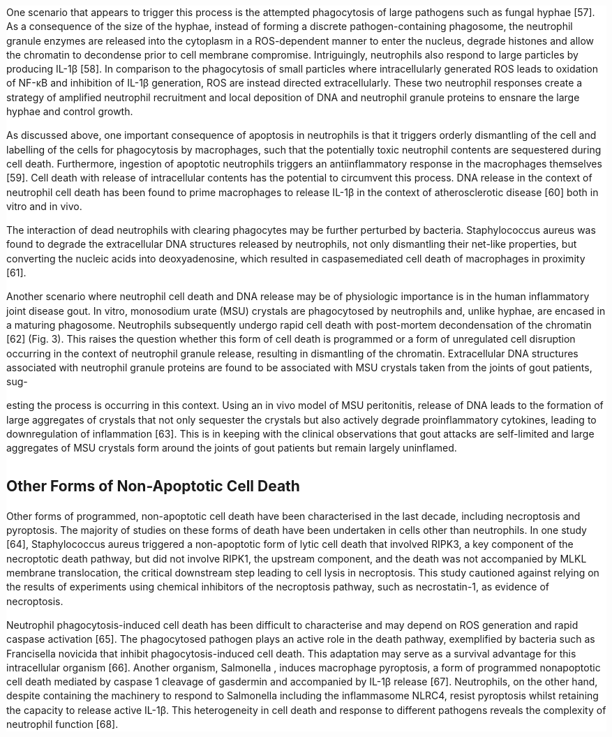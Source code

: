 One scenario that appears to trigger this process is the attempted phagocytosis of large pathogens such as fungal hyphae [57]. As a consequence of the size of the hyphae, instead of forming a discrete pathogen-containing phagosome, the neutrophil granule enzymes are released into the cytoplasm in a ROS-dependent manner to enter the nucleus, degrade histones and allow the chromatin to decondense prior to cell membrane compromise. Intriguingly, neutrophils also respond to large particles by producing IL-1β [58]. In comparison to the phagocytosis of small particles where intracellularly generated ROS leads to oxidation of NF-κB and inhibition of IL-1β generation, ROS are instead directed extracellularly. These two neutrophil responses create a strategy of amplified neutrophil recruitment and local deposition of DNA and neutrophil granule proteins to ensnare the large hyphae and control growth.

As  discussed  above,  one  important  consequence  of apoptosis in neutrophils is that it triggers orderly dismantling of the cell and labelling of the cells for phagocytosis by macrophages, such that the potentially toxic neutrophil contents are sequestered during cell death. Furthermore, ingestion of apoptotic neutrophils triggers an antiinflammatory response in the macrophages themselves [59]. Cell death with release of intracellular contents has the potential to circumvent this process. DNA release in the  context  of  neutrophil  cell  death  has  been  found  to prime macrophages to release IL-1β in the context of atherosclerotic disease [60] both in vitro and in vivo.

The  interaction  of  dead  neutrophils  with  clearing phagocytes may be further perturbed by bacteria. Staphylococcus  aureus was  found  to  degrade  the  extracellular DNA structures released by neutrophils, not only dismantling their net-like properties, but converting the nucleic acids  into  deoxyadenosine,  which  resulted  in  caspasemediated cell death of macrophages in proximity [61].

Another  scenario  where  neutrophil  cell  death  and DNA release may be of physiologic importance is in the human inflammatory joint disease gout. In vitro, monosodium urate (MSU) crystals are phagocytosed by neutrophils and, unlike hyphae, are encased in a maturing phagosome. Neutrophils subsequently undergo rapid cell death with post-mortem decondensation of the chromatin  [62]  (Fig.  3).  This  raises  the  question  whether  this form of cell death is programmed or a form of unregulated cell disruption occurring in the context of neutrophil granule release, resulting in dismantling of the chromatin. Extracellular DNA structures associated with neutrophil granule proteins are found to be associated with MSU crystals taken from the joints of gout patients, sug-

esting the process is occurring in this context. Using an in vivo model of MSU peritonitis, release of DNA leads to the formation of large aggregates of crystals that not only sequester  the  crystals  but  also  actively  degrade  proinflammatory  cytokines,  leading  to  downregulation  of inflammation [63]. This is  in  keeping  with  the  clinical observations that gout attacks are self-limited and large aggregates  of  MSU  crystals  form  around  the  joints  of gout patients but remain largely uninflamed.

## Other Forms of Non-Apoptotic Cell Death

Other forms of programmed, non-apoptotic cell death have  been  characterised  in  the  last  decade,  including necroptosis and pyroptosis. The majority of studies on these forms of death have been undertaken in cells other than neutrophils. In one study [64], Staphylococcus aureus triggered a non-apoptotic form of lytic cell death that involved  RIPK3,  a  key  component  of  the  necroptotic death pathway, but did not involve RIPK1, the upstream component,  and  the  death  was  not  accompanied  by MLKL membrane translocation, the critical downstream step leading to cell lysis in necroptosis. This study cautioned against relying on the results of experiments using chemical inhibitors of the necroptosis pathway, such as necrostatin-1, as evidence of necroptosis.

Neutrophil phagocytosis-induced cell death has been difficult to characterise and may depend on ROS generation and rapid caspase activation [65]. The phagocytosed pathogen plays an active role in the death pathway, exemplified  by  bacteria  such  as Francisella  novicida that  inhibit  phagocytosis-induced  cell  death.  This  adaptation may serve as a survival advantage for this intracellular organism [66].  Another  organism, Salmonella ,  induces macrophage  pyroptosis,  a  form  of  programmed  nonapoptotic  cell  death  mediated  by  caspase  1  cleavage  of gasdermin and accompanied by IL-1β release [67]. Neutrophils, on the other hand, despite containing the machinery to respond to Salmonella including the inflammasome NLRC4, resist  pyroptosis  whilst  retaining  the capacity to release active IL-1β. This heterogeneity in cell death  and  response  to  different  pathogens  reveals  the complexity of neutrophil function [68].
